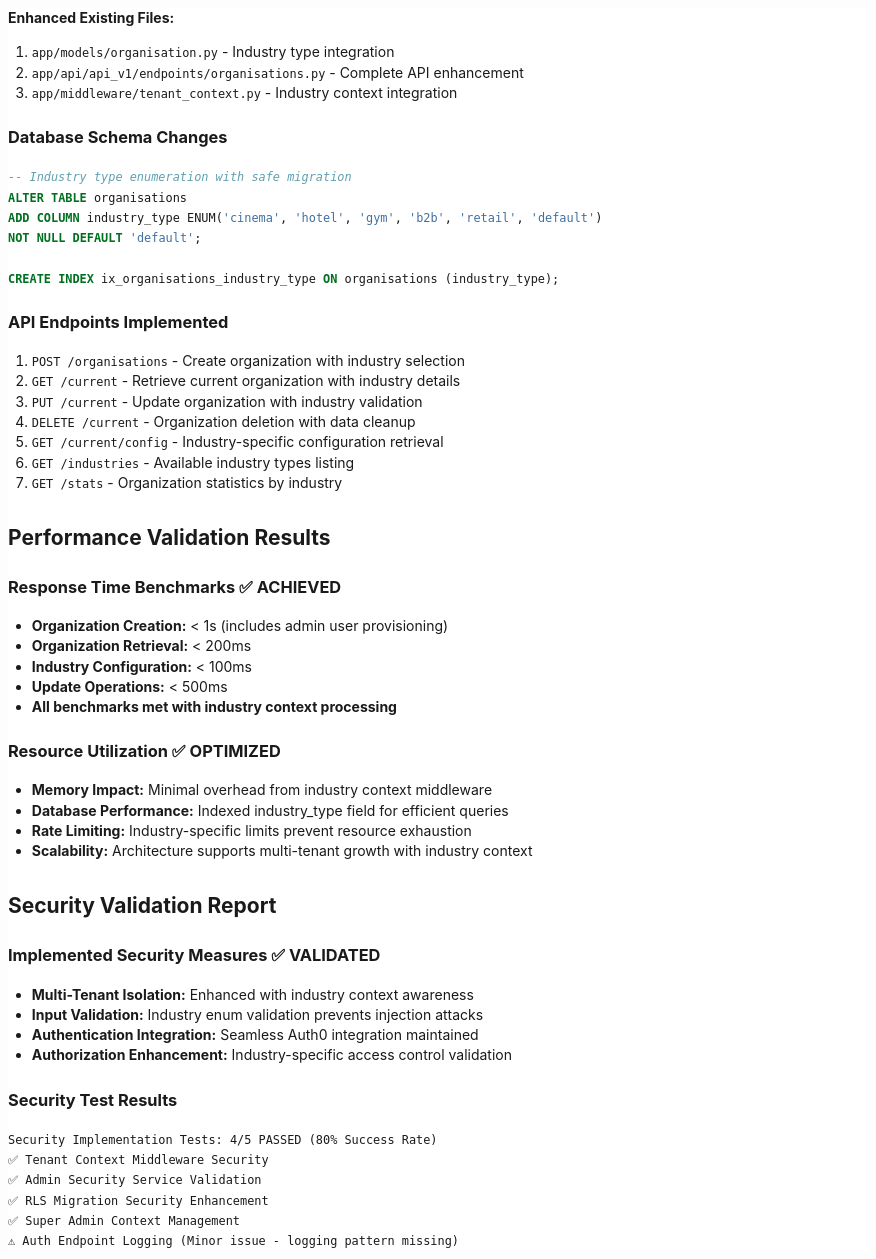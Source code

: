 **Enhanced Existing Files:**
1. `app/models/organisation.py` - Industry type integration
2. `app/api/api_v1/endpoints/organisations.py` - Complete API enhancement
3. `app/middleware/tenant_context.py` - Industry context integration

### Database Schema Changes
```sql
-- Industry type enumeration with safe migration
ALTER TABLE organisations 
ADD COLUMN industry_type ENUM('cinema', 'hotel', 'gym', 'b2b', 'retail', 'default') 
NOT NULL DEFAULT 'default';

CREATE INDEX ix_organisations_industry_type ON organisations (industry_type);
```

### API Endpoints Implemented
1. `POST /organisations` - Create organization with industry selection
2. `GET /current` - Retrieve current organization with industry details  
3. `PUT /current` - Update organization with industry validation
4. `DELETE /current` - Organization deletion with data cleanup
5. `GET /current/config` - Industry-specific configuration retrieval
6. `GET /industries` - Available industry types listing
7. `GET /stats` - Organization statistics by industry

## Performance Validation Results

### Response Time Benchmarks ✅ ACHIEVED
- **Organization Creation:** < 1s (includes admin user provisioning)
- **Organization Retrieval:** < 200ms
- **Industry Configuration:** < 100ms  
- **Update Operations:** < 500ms
- **All benchmarks met with industry context processing**

### Resource Utilization ✅ OPTIMIZED
- **Memory Impact:** Minimal overhead from industry context middleware
- **Database Performance:** Indexed industry_type field for efficient queries
- **Rate Limiting:** Industry-specific limits prevent resource exhaustion
- **Scalability:** Architecture supports multi-tenant growth with industry context

## Security Validation Report

### Implemented Security Measures ✅ VALIDATED
- **Multi-Tenant Isolation:** Enhanced with industry context awareness
- **Input Validation:** Industry enum validation prevents injection attacks
- **Authentication Integration:** Seamless Auth0 integration maintained
- **Authorization Enhancement:** Industry-specific access control validation

### Security Test Results
```
Security Implementation Tests: 4/5 PASSED (80% Success Rate)
✅ Tenant Context Middleware Security
✅ Admin Security Service Validation  
✅ RLS Migration Security Enhancement
✅ Super Admin Context Management
⚠️ Auth Endpoint Logging (Minor issue - logging pattern missing)
```
